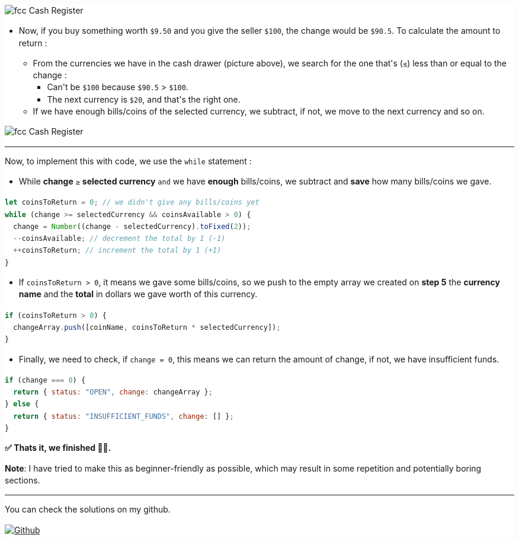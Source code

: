 ![fcc Cash Register](https://i.ibb.co/PGTnpyq/money.webp)

- Now, if you buy something worth `$9.50` and you give the seller `$100`, the change would be `$90.5`. To calculate the amount to return :

  - From the currencies we have in the cash drawer (picture above), we search for the one that's (`≤`) less than or equal to the change :
    - Can't be `$100` because `$90.5` > `$100`.
    - The next currency is `$20`, and that's the right one.
  - If we have enough bills/coins of the selected currency, we subtract, if not, we move to the next currency and so on.

![fcc Cash Register](https://i.ibb.co/zZRnVfm/cash.webp)

---

Now, to implement this with code, we use the `while` statement :

- While **change** `≥` **selected currency** `and` we have **enough** bills/coins, we subtract and **save** how many bills/coins we gave.

```javascript
let coinsToReturn = 0; // we didn't give any bills/coins yet
while (change >= selectedCurrency && coinsAvailable > 0) {
  change = Number((change - selectedCurrency).toFixed(2));
  --coinsAvailable; // decrement the total by 1 (-1)
  ++coinsToReturn; // increment the total by 1 (+1)
}
```

- If `coinsToReturn > 0`, it means we gave some bills/coins, so we push to the empty array we created on **step 5** the **currency name** and the **total** in dollars we gave worth of this currency.

```javascript
if (coinsToReturn > 0) {
  changeArray.push([coinName, coinsToReturn * selectedCurrency]);
}
```

- Finally, we need to check, if `change = 0`, this means we can return the amount of change, if not, we have insufficient funds.

```javascript
if (change === 0) {
  return { status: "OPEN", change: changeArray };
} else {
  return { status: "INSUFFICIENT_FUNDS", change: [] };
}
```

**✅ Thats it, we finished 🎉🎉.**

**Note**: I have tried to make this as beginner-friendly as possible, which may result in some repetition and potentially boring sections.

---

You can check the solutions on my github.

[![Github](https://img.shields.io/badge/github-view%20on%20github-blue?style=for-the-badge&logo=github)](https://github.com/aBrihoum/FreeCodeCamp-Projects)

